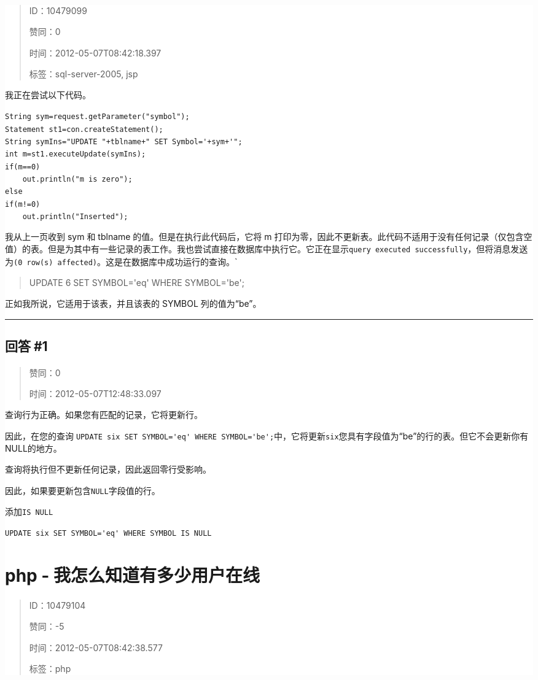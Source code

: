 > ID：10479099
> 
> 赞同：0
> 
> 时间：2012-05-07T08:42:18.397
> 
> 标签：sql-server-2005, jsp

我正在尝试以下代码。

```
String sym=request.getParameter("symbol");
Statement st1=con.createStatement();
String symIns="UPDATE "+tblname+" SET Symbol='+sym+'";
int m=st1.executeUpdate(symIns);
if(m==0)
    out.println("m is zero");
else 
if(m!=0)
    out.println("Inserted"); 
```

我从上一页收到 sym 和 tblname 的值。但是在执行此代码后，它将 m 打印为零，因此不更新表。此代码不适用于没有任何记录（仅包含空值）的表。但是为其中有一些记录的表工作。我也尝试直接在数据库中执行它。它正在显示`query executed successfully`，但将消息发送为`(0 row(s) affected)`。这是在数据库中成功运行的查询。`

> UPDATE 6 SET SYMBOL='eq' WHERE SYMBOL='be';

正如我所说，它适用于该表，并且该表的 SYMBOL 列的值为“be”。

* * *

## 回答 #1

> 赞同：0
> 
> 时间：2012-05-07T12:48:33.097

查询行为正确。如果您有匹配的记录，它将更新行。

因此，在您的查询 `UPDATE six SET SYMBOL='eq' WHERE SYMBOL='be';`中，它将更新`six`您具有字段值为“be”的行的表。但它不会更新你有NULL的地方。

查询将执行但不更新任何记录，因此返回零行受影响。

因此，如果要更新包含`NULL`字段值的行。

添加`IS NULL`

`UPDATE six SET SYMBOL='eq' WHERE SYMBOL IS NULL`

# php - 我怎么知道有多少用户在线

> ID：10479104
> 
> 赞同：-5
> 
> 时间：2012-05-07T08:42:38.577
> 
> 标签：php
